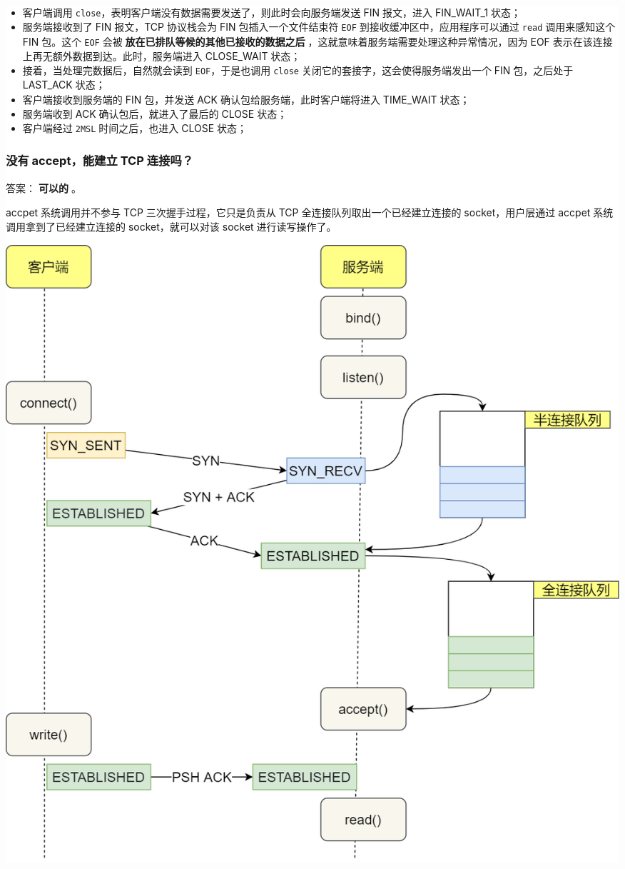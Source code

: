 - 客户端调用 `close`，表明客户端没有数据需要发送了，则此时会向服务端发送 FIN 报文，进入 FIN_WAIT_1 状态；
- 服务端接收到了 FIN 报文，TCP 协议栈会为 FIN 包插入一个文件结束符 `EOF` 到接收缓冲区中，应用程序可以通过 `read` 调用来感知这个 FIN 包。这个 `EOF` 会被 **放在已排队等候的其他已接收的数据之后** ，这就意味着服务端需要处理这种异常情况，因为 EOF 表示在该连接上再无额外数据到达。此时，服务端进入 CLOSE_WAIT 状态；
- 接着，当处理完数据后，自然就会读到 `EOF`，于是也调用 `close` 关闭它的套接字，这会使得服务端发出一个 FIN 包，之后处于 LAST_ACK 状态；
- 客户端接收到服务端的 FIN 包，并发送 ACK 确认包给服务端，此时客户端将进入 TIME_WAIT 状态；
- 服务端收到 ACK 确认包后，就进入了最后的 CLOSE 状态；
- 客户端经过 `2MSL` 时间之后，也进入 CLOSE 状态；

### 没有 accept，能建立 TCP 连接吗？

答案： **可以的** 。

accpet 系统调用并不参与 TCP 三次握手过程，它只是负责从 TCP 全连接队列取出一个已经建立连接的 socket，用户层通过 accpet 系统调用拿到了已经建立连接的 socket，就可以对该 socket 进行读写操作了。

![半连接队列与全连接队列](./assets/TCP三次握手与四次挥手面试题/51.jpg)
